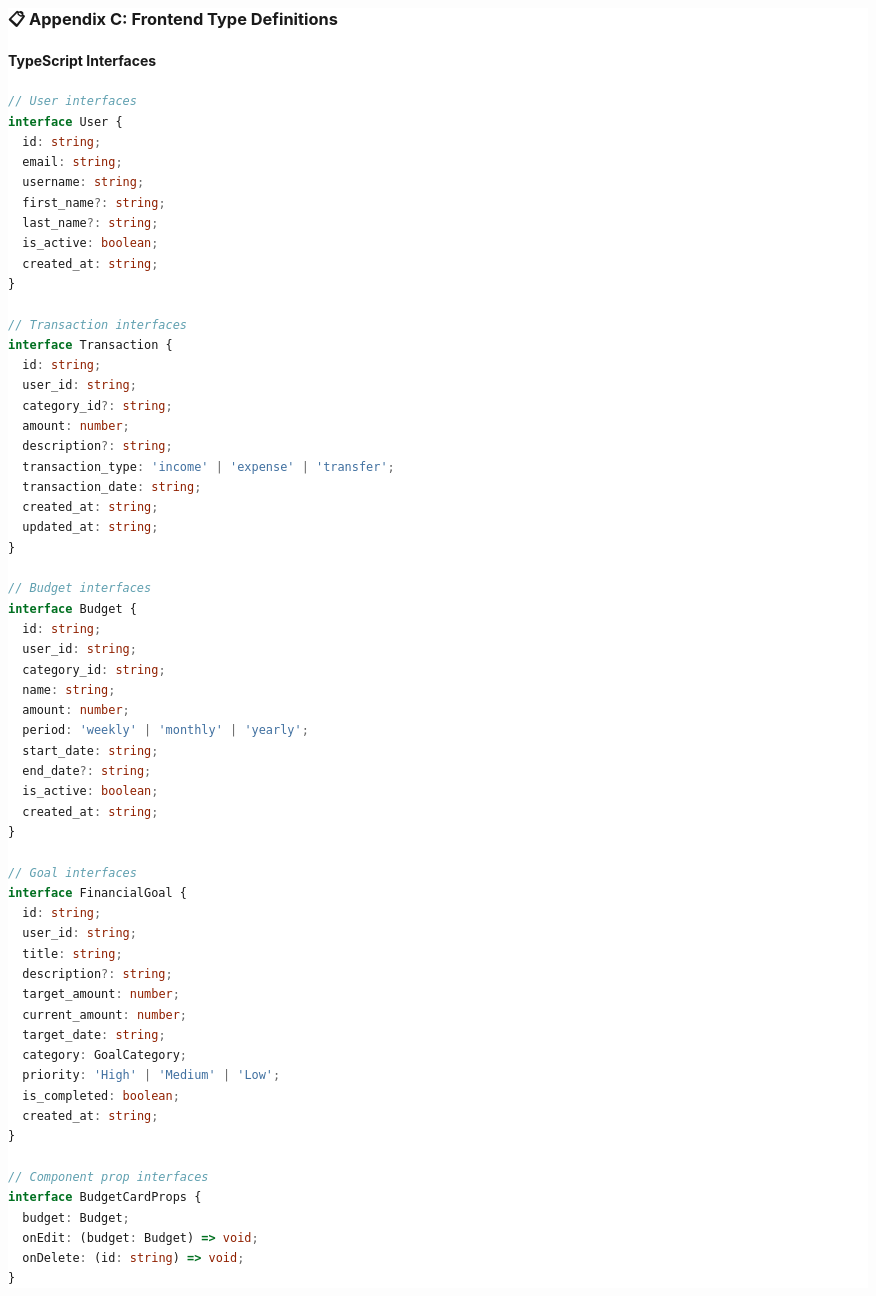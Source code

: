 ### **📋 Appendix C: Frontend Type Definitions**

#### **TypeScript Interfaces**
```typescript
// User interfaces
interface User {
  id: string;
  email: string;
  username: string;
  first_name?: string;
  last_name?: string;
  is_active: boolean;
  created_at: string;
}

// Transaction interfaces
interface Transaction {
  id: string;
  user_id: string;
  category_id?: string;
  amount: number;
  description?: string;
  transaction_type: 'income' | 'expense' | 'transfer';
  transaction_date: string;
  created_at: string;
  updated_at: string;
}

// Budget interfaces
interface Budget {
  id: string;
  user_id: string;
  category_id: string;
  name: string;
  amount: number;
  period: 'weekly' | 'monthly' | 'yearly';
  start_date: string;
  end_date?: string;
  is_active: boolean;
  created_at: string;
}

// Goal interfaces
interface FinancialGoal {
  id: string;
  user_id: string;
  title: string;
  description?: string;
  target_amount: number;
  current_amount: number;
  target_date: string;
  category: GoalCategory;
  priority: 'High' | 'Medium' | 'Low';
  is_completed: boolean;
  created_at: string;
}

// Component prop interfaces
interface BudgetCardProps {
  budget: Budget;
  onEdit: (budget: Budget) => void;
  onDelete: (id: string) => void;
}
```